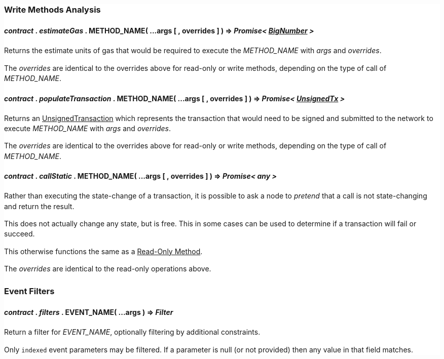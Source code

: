 


### Write Methods Analysis

#### *contract* . *estimateGas* . **METHOD_NAME**( ...args [ , overrides ] ) => *Promise< [BigNumber](/v5/api/utils/bignumber/) >*

Returns the estimate units of gas that would be required to execute the *METHOD_NAME* with *args* and *overrides*.

The *overrides* are identical to the overrides above for read-only or write methods, depending on the type of call of *METHOD_NAME*.


#### *contract* . *populateTransaction* . **METHOD_NAME**( ...args [ , overrides ] ) => *Promise< [UnsignedTx](/v5/api/utils/transactions/#UnsignedTransaction) >*

Returns an [UnsignedTransaction](/v5/api/utils/transactions/#UnsignedTransaction) which represents the transaction that would need to be signed and submitted to the network to execute *METHOD_NAME* with *args* and *overrides*.

The *overrides* are identical to the overrides above for read-only or write methods, depending on the type of call of *METHOD_NAME*.


#### *contract* . *callStatic* . **METHOD_NAME**( ...args [ , overrides ] ) => *Promise< any >*

Rather than executing the state-change of a transaction, it is possible to ask a node to *pretend* that a call is not state-changing and return the result.

This does not actually change any state, but is free. This in some cases can be used to determine if a transaction will fail or succeed.

This otherwise functions the same as a [Read-Only Method](/v5/api/contract/contract/#Contract--readonly).

The *overrides* are identical to the read-only operations above.


### Event Filters

#### *contract* . *filters* . **EVENT_NAME**( ...args ) => *Filter*

Return a filter for *EVENT_NAME*, optionally filtering by additional constraints.

Only `indexed` event parameters may be filtered. If a parameter is null (or not provided) then any value in that field matches.


